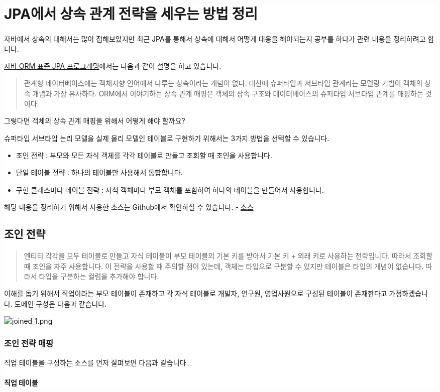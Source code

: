 # JPA에서 상속 관계 전략을 세우는 방법 정리

자바에서 상속의 대해서는 많이 접해보았지만 최근 JPA를 통해서 상속에 대해서 어떻게 대응을 해야되는지 공부를 하다가 관련 내용을 정리하려고 합니다.

[자바 ORM 표준 JPA 프로그래밍](http://www.yes24.com/Product/Goods/19040233)에서는 다음과 같이 설명을 하고 있습니다.

> 관계형 데이터베이스에는 객체지향 언어에서 다루는 상속이라는 개념이 없다. 대신에 슈퍼타입과 서브타입 관계라는 모델링 기법이 객체의 상속 개념과 가장 유사하다. ORM에서 이야기하는 상속 관계 매핑은 객체의 상속 구조와 데이터베이스의 슈퍼타입 서브타입 관계를 매핑하는 것이다.

그렇다면 객체의 상속 관계 매핑을 위해서 어떻게 해야 할까요?

슈퍼타입 서브타입 논리 모델을 실제 물리 모델인 테이블로 구현하기 위해서는 3가지 방법을 선택할 수 있습니다.

- 조인 전략 : 부모와 모든 자식 객체를 각각 테이블로 만들고 조회할 때 조인을 사용합니다.

- 단일 테이블 전략 : 하나의 테이블만 사용해서 통합합니다. 

- 구현 클래스마다 테이블 전략 : 자식 객체마다 부모 객체를 포함하여 하나의 테이블을 만들어서 사용합니다.

해당 내용을 정리하기 위해서 사용한 소스는 Github에서 확인하실 수 있습니다. - [소스](https://github.com/codeleesh/study-code/tree/main/jpa-inheritance)



## 조인 전략

> 엔티티 각각을 모두 테이블로 만들고 자식 테이블이 부모 테이블의 기본 키를 받아서 기본 키 + 외래 키로 사용하는 전략입니다. 따라서 조회할 때 조인을 자주 사용합니다. 이 전략을 사용할 때 주의할 점이 있는데, 객체는 타입으로 구분할 수 있지만 테이블은 타입의 개념이 없습니다. 따라서 타입을 구분하는 컬럼을 추가해야 합니다.

이해를 돕기 위해서 직업이라는 부모 테이블이 존재하고 각 자식 테이블로 개발자, 연구원, 영업사원으로 구성된 테이블이 존재한다고 가정하겠습니다. 도메인 구성은 다음과 같습니다.

![joined_1.png](/Users/lsh/Desktop/00_StudyWork/02_MARKDOWN_TISTORY/22.02.06_JPA_상속_전략_정리/images/joined_1.png)



### 조인 전략 매핑

직업 테이블을 구성하는 소스를 먼저 살펴보면 다음과 같습니다.

#### 직업 테이블
